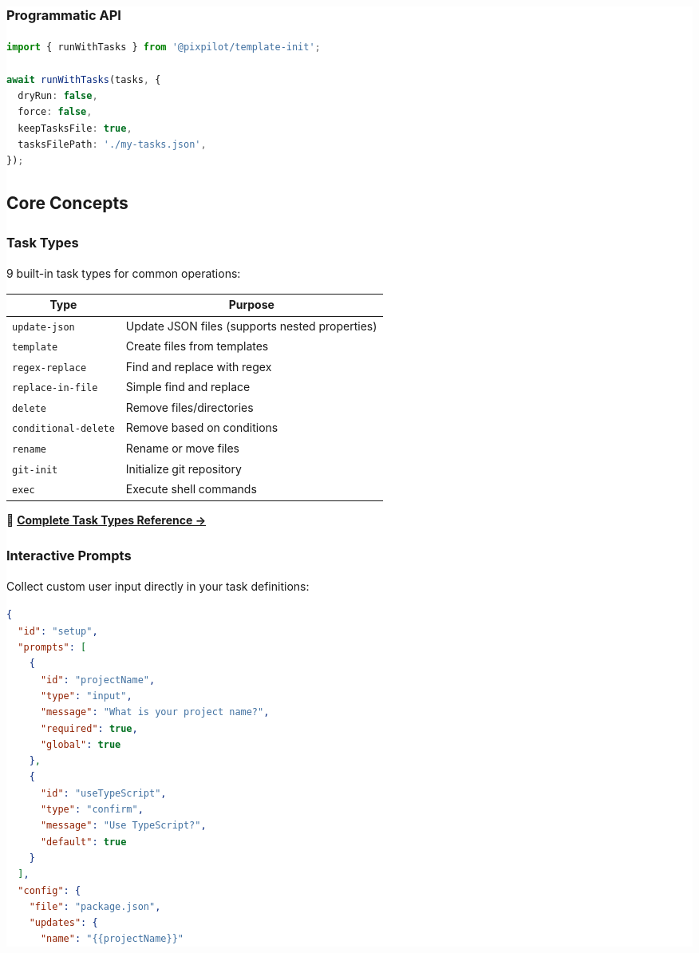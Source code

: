 ### Programmatic API

```typescript
import { runWithTasks } from '@pixpilot/template-init';

await runWithTasks(tasks, {
  dryRun: false,
  force: false,
  keepTasksFile: true,
  tasksFilePath: './my-tasks.json',
});
```

## Core Concepts

### Task Types

9 built-in task types for common operations:

| Type                 | Purpose                                        |
| -------------------- | ---------------------------------------------- |
| `update-json`        | Update JSON files (supports nested properties) |
| `template`           | Create files from templates                    |
| `regex-replace`      | Find and replace with regex                    |
| `replace-in-file`    | Simple find and replace                        |
| `delete`             | Remove files/directories                       |
| `conditional-delete` | Remove based on conditions                     |
| `rename`             | Rename or move files                           |
| `git-init`           | Initialize git repository                      |
| `exec`               | Execute shell commands                         |

📖 **[Complete Task Types Reference →](docs/TASK_TYPES.md)**

### Interactive Prompts

Collect custom user input directly in your task definitions:

```json
{
  "id": "setup",
  "prompts": [
    {
      "id": "projectName",
      "type": "input",
      "message": "What is your project name?",
      "required": true,
      "global": true
    },
    {
      "id": "useTypeScript",
      "type": "confirm",
      "message": "Use TypeScript?",
      "default": true
    }
  ],
  "config": {
    "file": "package.json",
    "updates": {
      "name": "{{projectName}}"
```